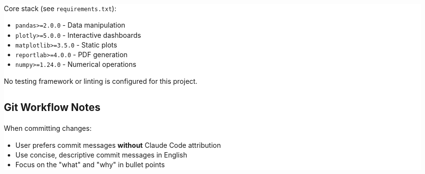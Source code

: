 Core stack (see `requirements.txt`):
- `pandas>=2.0.0` - Data manipulation
- `plotly>=5.0.0` - Interactive dashboards
- `matplotlib>=3.5.0` - Static plots
- `reportlab>=4.0.0` - PDF generation
- `numpy>=1.24.0` - Numerical operations

No testing framework or linting is configured for this project.

## Git Workflow Notes

When committing changes:
- User prefers commit messages **without** Claude Code attribution
- Use concise, descriptive commit messages in English
- Focus on the "what" and "why" in bullet points
